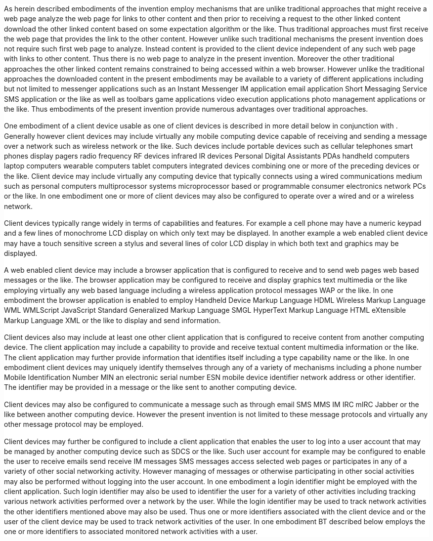 As herein described embodiments of the invention employ mechanisms that are unlike traditional approaches that might receive a web page analyze the web page for links to other content and then prior to receiving a request to the other linked content download the other linked content based on some expectation algorithm or the like. Thus traditional approaches must first receive the web page that provides the link to the other content. However unlike such traditional mechanisms the present invention does not require such first web page to analyze. Instead content is provided to the client device independent of any such web page with links to other content. Thus there is no web page to analyze in the present invention. Moreover the other traditional approaches the other linked content remains constrained to being accessed within a web browser. However unlike the traditional approaches the downloaded content in the present embodiments may be available to a variety of different applications including but not limited to messenger applications such as an Instant Messenger IM application email application Short Messaging Service SMS application or the like as well as toolbars game applications video execution applications photo management applications or the like. Thus embodiments of the present invention provide numerous advantages over traditional approaches.

One embodiment of a client device usable as one of client devices is described in more detail below in conjunction with . Generally however client devices may include virtually any mobile computing device capable of receiving and sending a message over a network such as wireless network or the like. Such devices include portable devices such as cellular telephones smart phones display pagers radio frequency RF devices infrared IR devices Personal Digital Assistants PDAs handheld computers laptop computers wearable computers tablet computers integrated devices combining one or more of the preceding devices or the like. Client device may include virtually any computing device that typically connects using a wired communications medium such as personal computers multiprocessor systems microprocessor based or programmable consumer electronics network PCs or the like. In one embodiment one or more of client devices may also be configured to operate over a wired and or a wireless network.

Client devices typically range widely in terms of capabilities and features. For example a cell phone may have a numeric keypad and a few lines of monochrome LCD display on which only text may be displayed. In another example a web enabled client device may have a touch sensitive screen a stylus and several lines of color LCD display in which both text and graphics may be displayed.

A web enabled client device may include a browser application that is configured to receive and to send web pages web based messages or the like. The browser application may be configured to receive and display graphics text multimedia or the like employing virtually any web based language including a wireless application protocol messages WAP or the like. In one embodiment the browser application is enabled to employ Handheld Device Markup Language HDML Wireless Markup Language WML WMLScript JavaScript Standard Generalized Markup Language SMGL HyperText Markup Language HTML eXtensible Markup Language XML or the like to display and send information.

Client devices also may include at least one other client application that is configured to receive content from another computing device. The client application may include a capability to provide and receive textual content multimedia information or the like. The client application may further provide information that identifies itself including a type capability name or the like. In one embodiment client devices may uniquely identify themselves through any of a variety of mechanisms including a phone number Mobile Identification Number MIN an electronic serial number ESN mobile device identifier network address or other identifier. The identifier may be provided in a message or the like sent to another computing device.

Client devices may also be configured to communicate a message such as through email SMS MMS IM IRC mIRC Jabber or the like between another computing device. However the present invention is not limited to these message protocols and virtually any other message protocol may be employed.

Client devices may further be configured to include a client application that enables the user to log into a user account that may be managed by another computing device such as SDCS or the like. Such user account for example may be configured to enable the user to receive emails send receive IM messages SMS messages access selected web pages or participates in any of a variety of other social networking activity. However managing of messages or otherwise participating in other social activities may also be performed without logging into the user account. In one embodiment a login identifier might be employed with the client application. Such login identifier may also be used to identifier the user for a variety of other activities including tracking various network activities performed over a network by the user. While the login identifier may be used to track network activities the other identifiers mentioned above may also be used. Thus one or more identifiers associated with the client device and or the user of the client device may be used to track network activities of the user. In one embodiment BT described below employs the one or more identifiers to associated monitored network activities with a user.

